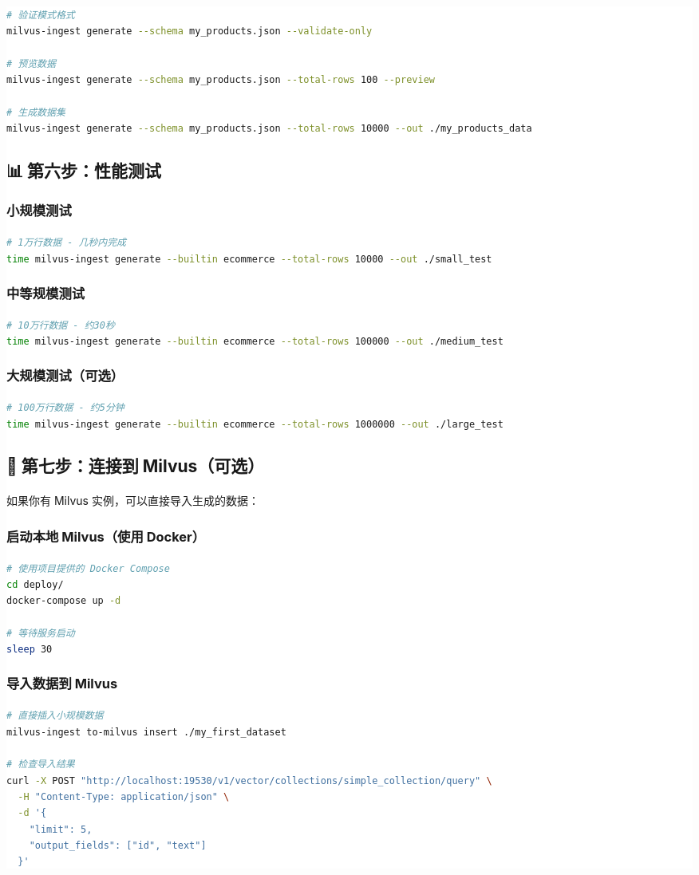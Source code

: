 ```bash
# 验证模式格式
milvus-ingest generate --schema my_products.json --validate-only

# 预览数据
milvus-ingest generate --schema my_products.json --total-rows 100 --preview

# 生成数据集
milvus-ingest generate --schema my_products.json --total-rows 10000 --out ./my_products_data
```

## 📊 第六步：性能测试

### 小规模测试
```bash
# 1万行数据 - 几秒内完成
time milvus-ingest generate --builtin ecommerce --total-rows 10000 --out ./small_test
```

### 中等规模测试
```bash
# 10万行数据 - 约30秒
time milvus-ingest generate --builtin ecommerce --total-rows 100000 --out ./medium_test
```

### 大规模测试（可选）
```bash
# 100万行数据 - 约5分钟
time milvus-ingest generate --builtin ecommerce --total-rows 1000000 --out ./large_test
```

## 🔄 第七步：连接到 Milvus（可选）

如果你有 Milvus 实例，可以直接导入生成的数据：

### 启动本地 Milvus（使用 Docker）

```bash
# 使用项目提供的 Docker Compose
cd deploy/
docker-compose up -d

# 等待服务启动
sleep 30
```

### 导入数据到 Milvus

```bash
# 直接插入小规模数据
milvus-ingest to-milvus insert ./my_first_dataset

# 检查导入结果
curl -X POST "http://localhost:19530/v1/vector/collections/simple_collection/query" \
  -H "Content-Type: application/json" \
  -d '{
    "limit": 5,
    "output_fields": ["id", "text"]
  }'
```
